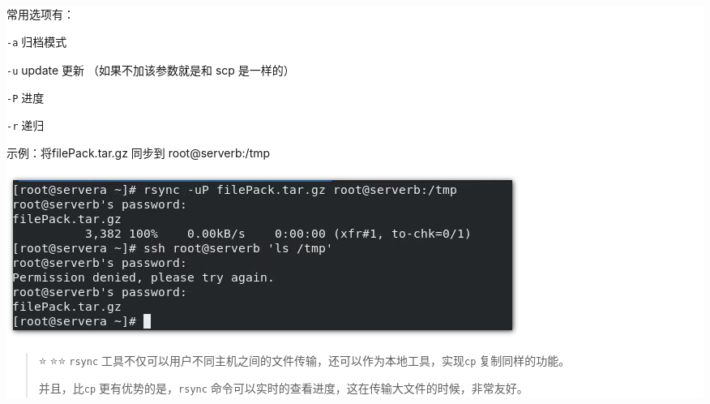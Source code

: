 常用选项有：

`-a` 归档模式

`-u` update 更新 （如果不加该参数就是和 scp 是一样的）

`-P` 进度

`-r` 递归

示例：将filePack.tar.gz 同步到 root@serverb:/tmp 

![image-20201126113100219](day4_RH124_chapter11-13.assets/image-20201126113100219.png)

> :star: :star::star: `rsync` 工具不仅可以用户不同主机之间的文件传输，还可以作为本地工具，实现`cp` 复制同样的功能。 
>
> 并且，比`cp` 更有优势的是，`rsync` 命令可以实时的查看进度，这在传输大文件的时候，非常友好。